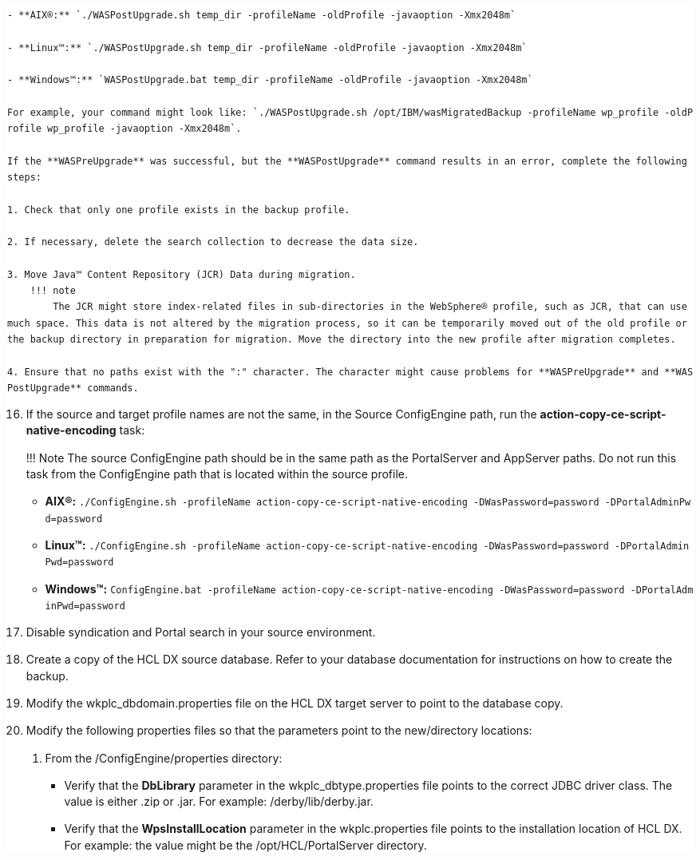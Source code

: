     - **AIX®:** `./WASPostUpgrade.sh temp_dir -profileName -oldProfile -javaoption -Xmx2048m`

    - **Linux™:** `./WASPostUpgrade.sh temp_dir -profileName -oldProfile -javaoption -Xmx2048m`

    - **Windows™:** `WASPostUpgrade.bat temp_dir -profileName -oldProfile -javaoption -Xmx2048m`

    For example, your command might look like: `./WASPostUpgrade.sh /opt/IBM/wasMigratedBackup -profileName wp_profile -oldProfile wp_profile -javaoption -Xmx2048m`.
    
    If the **WASPreUpgrade** was successful, but the **WASPostUpgrade** command results in an error, complete the following steps:

    1. Check that only one profile exists in the backup profile.

    2. If necessary, delete the search collection to decrease the data size.

    3. Move Java™ Content Repository (JCR) Data during migration.
        !!! note 
            The JCR might store index-related files in sub-directories in the WebSphere® profile, such as JCR, that can use much space. This data is not altered by the migration process, so it can be temporarily moved out of the old profile or the backup directory in preparation for migration. Move the directory into the new profile after migration completes.

    4. Ensure that no paths exist with the ":" character. The character might cause problems for **WASPreUpgrade** and **WASPostUpgrade** commands.

16. If the source and target profile names are not the same, in the Source ConfigEngine path, run the **action-copy-ce-script-native-encoding** task:

    !!! Note 
        The source ConfigEngine path should be in the same path as the PortalServer and AppServer paths. Do not run this task from the ConfigEngine path that is located within the source profile.
    
    - **AIX®:** `./ConfigEngine.sh -profileName action-copy-ce-script-native-encoding -DWasPassword=password -DPortalAdminPwd=password`
    
    - **Linux™:** `./ConfigEngine.sh -profileName action-copy-ce-script-native-encoding -DWasPassword=password -DPortalAdminPwd=password`
    
    - **Windows™:** `ConfigEngine.bat -profileName action-copy-ce-script-native-encoding -DWasPassword=password -DPortalAdminPwd=password`

17. Disable syndication and Portal search in your source environment.

18. Create a copy of the HCL DX source database. Refer to your database documentation for instructions on how to create the backup.

19. Modify the wkplc_dbdomain.properties file on the HCL DX target server to point to the database copy.

20. Modify the following properties files so that the parameters point to the new/directory locations:
    
    1. From the /ConfigEngine/properties directory:

        - Verify that the **DbLibrary** parameter in the wkplc_dbtype.properties file points to the correct JDBC driver class. The value is either .zip or .jar. For example: /derby/lib/derby.jar.
        
        - Verify that the **WpsInstallLocation** parameter in the wkplc.properties file points to the installation location of HCL DX. For example: the value might be the /opt/HCL/PortalServer directory.
        